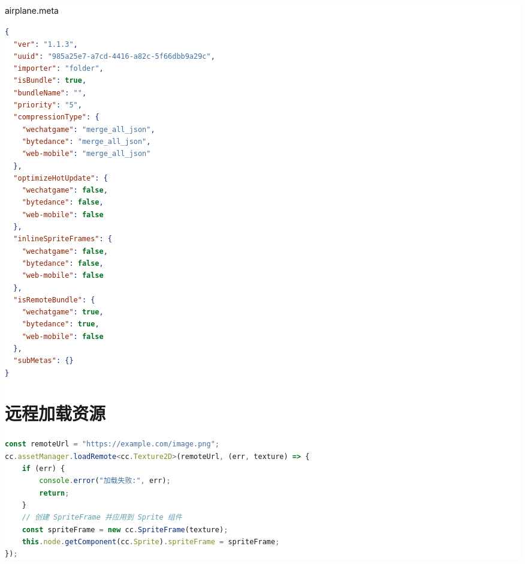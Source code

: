 airplane.meta
```json
{
  "ver": "1.1.3",
  "uuid": "985a25e7-a7cd-4416-a82c-5f66dbb9a29c",
  "importer": "folder",
  "isBundle": true,
  "bundleName": "",
  "priority": "5",
  "compressionType": {
    "wechatgame": "merge_all_json",
    "bytedance": "merge_all_json",
    "web-mobile": "merge_all_json"
  },
  "optimizeHotUpdate": {
    "wechatgame": false,
    "bytedance": false,
    "web-mobile": false
  },
  "inlineSpriteFrames": {
    "wechatgame": false,
    "bytedance": false,
    "web-mobile": false
  },
  "isRemoteBundle": {
    "wechatgame": true,
    "bytedance": true,
    "web-mobile": false
  },
  "subMetas": {}
}

```



# 远程加载资源
```ts
const remoteUrl = "https://example.com/image.png";
cc.assetManager.loadRemote<cc.Texture2D>(remoteUrl, (err, texture) => {
    if (err) {
        console.error("加载失败:", err);
        return;
    }
    // 创建 SpriteFrame 并应用到 Sprite 组件
    const spriteFrame = new cc.SpriteFrame(texture);
    this.node.getComponent(cc.Sprite).spriteFrame = spriteFrame;
});
```